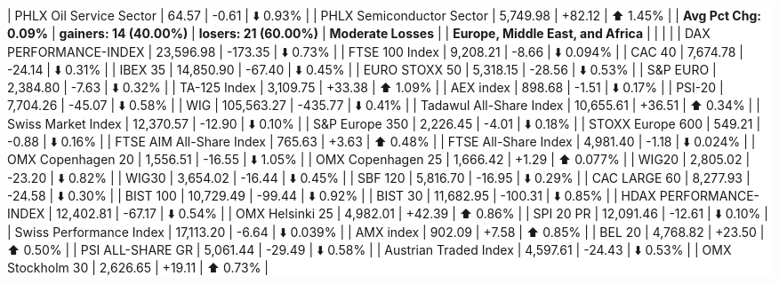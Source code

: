 | PHLX Oil Service Sector | 64.57 | -0.61 | :arrow_down: 0.93% |
| PHLX Semiconductor Sector | 5,749.98 | +82.12 | :arrow_up: 1.45% |
| <strong>Avg Pct Chg: 0.09%</strong> | <strong>gainers: 14 (40.00%)</strong> | <strong>losers: 21 (60.00%)</strong> | **Moderate Losses** |
| **Europe, Middle East, and Africa** | | | |
| DAX PERFORMANCE-INDEX | 23,596.98 | -173.35 | :arrow_down: 0.73% |
| FTSE 100 Index | 9,208.21 | -8.66 | :arrow_down: 0.094% |
| CAC 40 | 7,674.78 | -24.14 | :arrow_down: 0.31% |
| IBEX 35 | 14,850.90 | -67.40 | :arrow_down: 0.45% |
| EURO STOXX 50 | 5,318.15 | -28.56 | :arrow_down: 0.53% |
| S&P EURO | 2,384.80 | -7.63 | :arrow_down: 0.32% |
| TA-125 Index | 3,109.75 | +33.38 | :arrow_up: 1.09% |
| AEX index | 898.68 | -1.51 | :arrow_down: 0.17% |
| PSI-20 | 7,704.26 | -45.07 | :arrow_down: 0.58% |
| WIG | 105,563.27 | -435.77 | :arrow_down: 0.41% |
| Tadawul All-Share Index | 10,655.61 | +36.51 | :arrow_up: 0.34% |
| Swiss Market Index | 12,370.57 | -12.90 | :arrow_down: 0.10% |
| S&P Europe 350 | 2,226.45 | -4.01 | :arrow_down: 0.18% |
| STOXX Europe 600 | 549.21 | -0.88 | :arrow_down: 0.16% |
| FTSE AIM All-Share Index | 765.63 | +3.63 | :arrow_up: 0.48% |
| FTSE All-Share Index | 4,981.40 | -1.18 | :arrow_down: 0.024% |
| OMX Copenhagen 20 | 1,556.51 | -16.55 | :arrow_down: 1.05% |
| OMX Copenhagen 25 | 1,666.42 | +1.29 | :arrow_up: 0.077% |
| WIG20 | 2,805.02 | -23.20 | :arrow_down: 0.82% |
| WIG30 | 3,654.02 | -16.44 | :arrow_down: 0.45% |
| SBF 120 | 5,816.70 | -16.95 | :arrow_down: 0.29% |
| CAC LARGE 60 | 8,277.93 | -24.58 | :arrow_down: 0.30% |
| BIST 100 | 10,729.49 | -99.44 | :arrow_down: 0.92% |
| BIST 30 | 11,682.95 | -100.31 | :arrow_down: 0.85% |
| HDAX PERFORMANCE-INDEX | 12,402.81 | -67.17 | :arrow_down: 0.54% |
| OMX Helsinki 25 | 4,982.01 | +42.39 | :arrow_up: 0.86% |
| SPI 20 PR | 12,091.46 | -12.61 | :arrow_down: 0.10% |
| Swiss Performance Index | 17,113.20 | -6.64 | :arrow_down: 0.039% |
| AMX index | 902.09 | +7.58 | :arrow_up: 0.85% |
| BEL 20 | 4,768.82 | +23.50 | :arrow_up: 0.50% |
| PSI ALL-SHARE GR | 5,061.44 | -29.49 | :arrow_down: 0.58% |
| Austrian Traded Index | 4,597.61 | -24.43 | :arrow_down: 0.53% |
| OMX Stockholm 30 | 2,626.65 | +19.11 | :arrow_up: 0.73% |